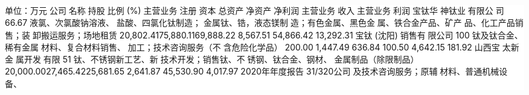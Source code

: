 单位：万元
公司
名称
持股
比例
(%)
主营业务
注册
资本
总资产
净资产
净利润
主营业务
收入
主营业务
利润
宝钛华
神钛业
有限公
司
66.67
液氯、次氯酸钠溶液、
盐酸、四氯化钛制造；
金属钛、锆，液态镁制
造；有色金属、黑色金
属、铁合金产品、矿产
品、化工产品销售；装
卸搬运服务；场地租赁
20,802.4175,880.1169,888.22
8,567.51
54,866.42
13,292.31
宝钛
(沈阳)
销售有
限公司
100
钛及钛合金、稀有金属
材料、复合材料销售、
加工；技术咨询服务（不
含危险化学品）
200.00
1,447.49
636.84
100.50
4,642.15
181.92
山西宝
太新金
属开发
有限
51
钛、不锈钢新工艺、新
技术开发；销售钛、不
锈钢、钛合金、钢材、
金属制品（除限制品）
20,000.0027,465.4225,681.65
2,641.87
45,530.90
4,017.97
2020年年度报告
31/320公司
及技术咨询服务；原辅
材料、普通机械设备、
